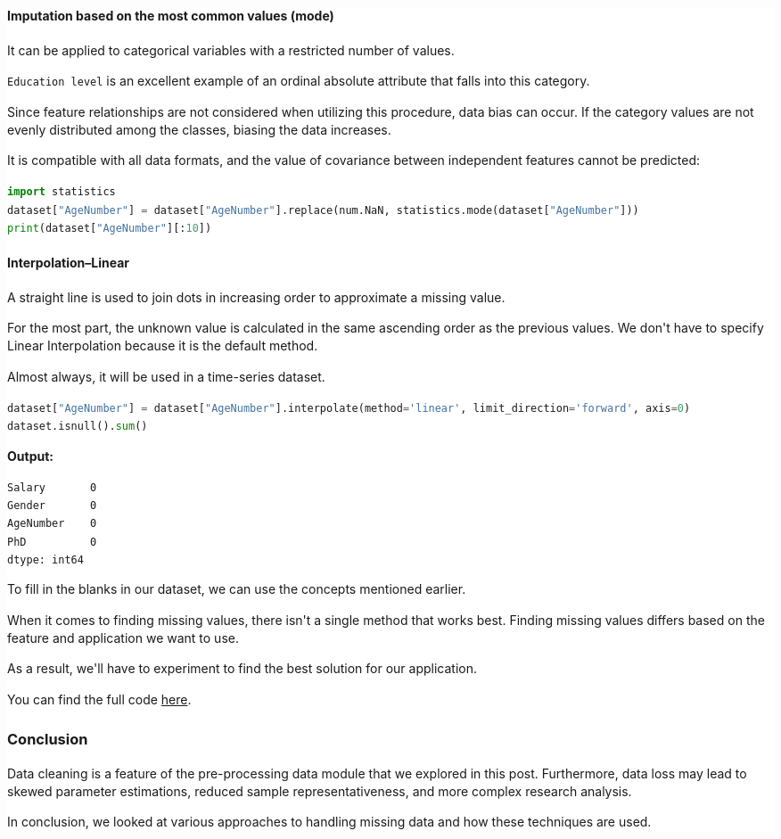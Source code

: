 #### Imputation based on the most common values (mode)
It can be applied to categorical variables with a restricted number of values.

`Education level` is an excellent example of an ordinal absolute attribute that falls into this category.

Since feature relationships are not considered when utilizing this procedure, data bias can occur. If the category values are not evenly distributed among the classes, biasing the data increases.

It is compatible with all data formats, and the value of covariance between independent features cannot be predicted:

```Python
import statistics
dataset["AgeNumber"] = dataset["AgeNumber"].replace(num.NaN, statistics.mode(dataset["AgeNumber"]))
print(dataset["AgeNumber"][:10])
```

#### Interpolation–Linear
A straight line is used to join dots in increasing order to approximate a missing value.

For the most part, the unknown value is calculated in the same ascending order as the previous values. We don't have to specify Linear Interpolation because it is the default method.

Almost always, it will be used in a time-series dataset.

```Python
dataset["AgeNumber"] = dataset["AgeNumber"].interpolate(method='linear', limit_direction='forward', axis=0)
dataset.isnull().sum()
```

**Output:**

```bash
Salary       0
Gender       0
AgeNumber    0
PhD          0
dtype: int64
```

To fill in the blanks in our dataset, we can use the concepts mentioned earlier.

When it comes to finding missing values, there isn't a single method that works best. Finding missing values differs based on the feature and application we want to use.

As a result, we'll have to experiment to find the best solution for our application.

You can find the full code [here](https://colab.research.google.com/drive/1O7O4oo2k5FIFFTcE-bU8kBGxeumyv1v2?usp=sharing).

### Conclusion
Data cleaning is a feature of the pre-processing data module that we explored in this post. Furthermore, data loss may lead to skewed parameter estimations, reduced sample representativeness, and more complex research analysis.

In conclusion, we looked at various approaches to handling missing data and how these techniques are used.
